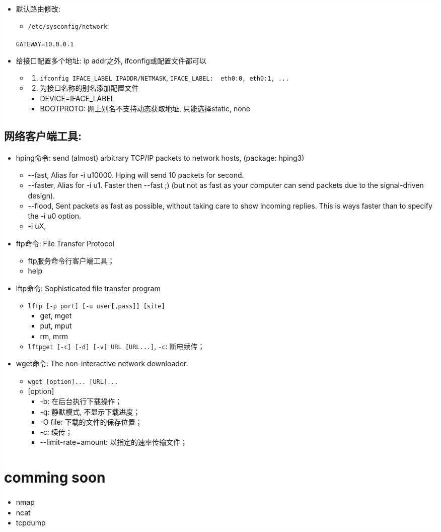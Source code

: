 - 默认路由修改:
    - `/etc/sysconfig/network`
    ```
    GATEWAY=10.0.0.1
    ```

- 给接口配置多个地址: ip addr之外, ifconfig或配置文件都可以
    - 1. `ifconfig IFACE_LABEL IPADDR/NETMASK`, `IFACE_LABEL:  eth0:0, eth0:1, ...`
    - 2. 为接口名称的别名添加配置文件
        - DEVICE=IFACE_LABEL
        - BOOTPROTO: 网上别名不支持动态获取地址, 只能选择static, none

## 网络客户端工具:

- hping命令: send (almost) arbitrary TCP/IP packets to network hosts, (package: hping3)
    - --fast, Alias for -i u10000. Hping will send 10 packets for second.
    - --faster, Alias for -i u1. Faster then --fast ;) (but not as fast as your computer can send packets due to the signal-driven design).
    - --flood, Sent packets as fast as possible, without taking care to show incoming replies.  This is ways faster than to specify the -i u0 option.
    - -i uX,

- ftp命令: File Transfer Protocol
    - ftp服务命令行客户端工具；
    - help

- lftp命令: Sophisticated file transfer program
    - `lftp [-p port] [-u user[,pass]] [site]`
        - get, mget
        - put, mput
        - rm, mrm
    - `lftpget [-c] [-d] [-v] URL [URL...]`, `-c`: 断电续传；

- wget命令: The non-interactive network downloader.
    - `wget [option]... [URL]...`
    - [option]
        - -b: 在后台执行下载操作；
        - -q: 静默模式, 不显示下载进度；
        - -O file: 下载的文件的保存位置；
        - -c: 续传；
        - --limit-rate=amount: 以指定的速率传输文件；

# comming soon

- nmap
- ncat
- tcpdump
